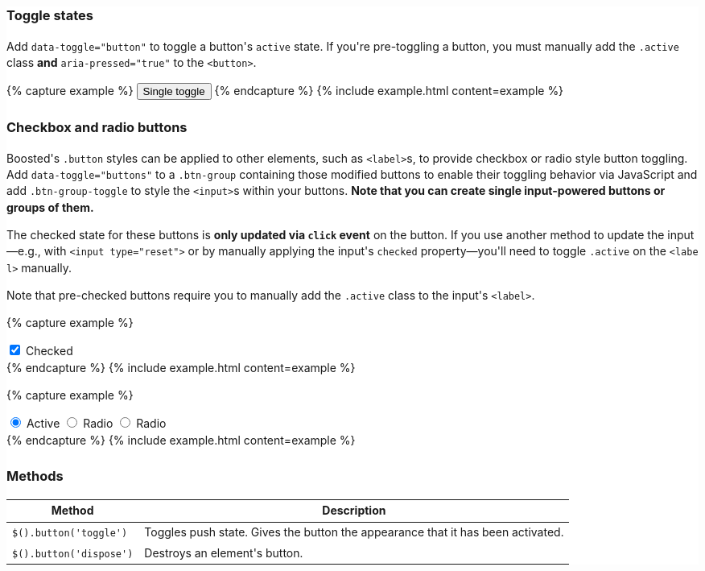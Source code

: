 ### Toggle states

Add `data-toggle="button"` to toggle a button's `active` state. If you're pre-toggling a button, you must manually add the `.active` class **and** `aria-pressed="true"` to the `<button>`.

{% capture example %}
<button type="button" class="btn btn-primary" data-toggle="button" aria-pressed="false" autocomplete="off">
  Single toggle
</button>
{% endcapture %}
{% include example.html content=example %}

### Checkbox and radio buttons

Boosted's `.button` styles can be applied to other elements, such as `<label>`s, to provide checkbox or radio style button toggling. Add `data-toggle="buttons"` to a `.btn-group` containing those modified buttons to enable their toggling behavior via JavaScript and add `.btn-group-toggle` to style the `<input>`s within your buttons. **Note that you can create single input-powered buttons or groups of them.**

The checked state for these buttons is **only updated via `click` event** on the button. If you use another method to update the input—e.g., with `<input type="reset">` or by manually applying the input's `checked` property—you'll need to toggle `.active` on the `<label>` manually.

Note that pre-checked buttons require you to manually add the `.active` class to the input's `<label>`.

{% capture example %}
<div class="btn-group-toggle" data-toggle="buttons">
  <label class="btn btn-o-toggle active">
    <input type="checkbox" checked autocomplete="off"> Checked
  </label>
</div>
{% endcapture %}
{% include example.html content=example %}

{% capture example %}
<div class="btn-group btn-group-toggle" data-toggle="buttons">
  <label class="btn btn-o-toggle active">
    <input type="radio" name="options" id="option1" autocomplete="off" checked> Active
  </label>
  <label class="btn btn-o-toggle">
    <input type="radio" name="options" id="option2" autocomplete="off"> Radio
  </label>
  <label class="btn btn-o-toggle">
    <input type="radio" name="options" id="option3" autocomplete="off"> Radio
  </label>
</div>
{% endcapture %}
{% include example.html content=example %}

### Methods

| Method | Description |
| --- | --- |
| `$().button('toggle')` | Toggles push state. Gives the button the appearance that it has been activated. |
| `$().button('dispose')` | Destroys an element's button. |
